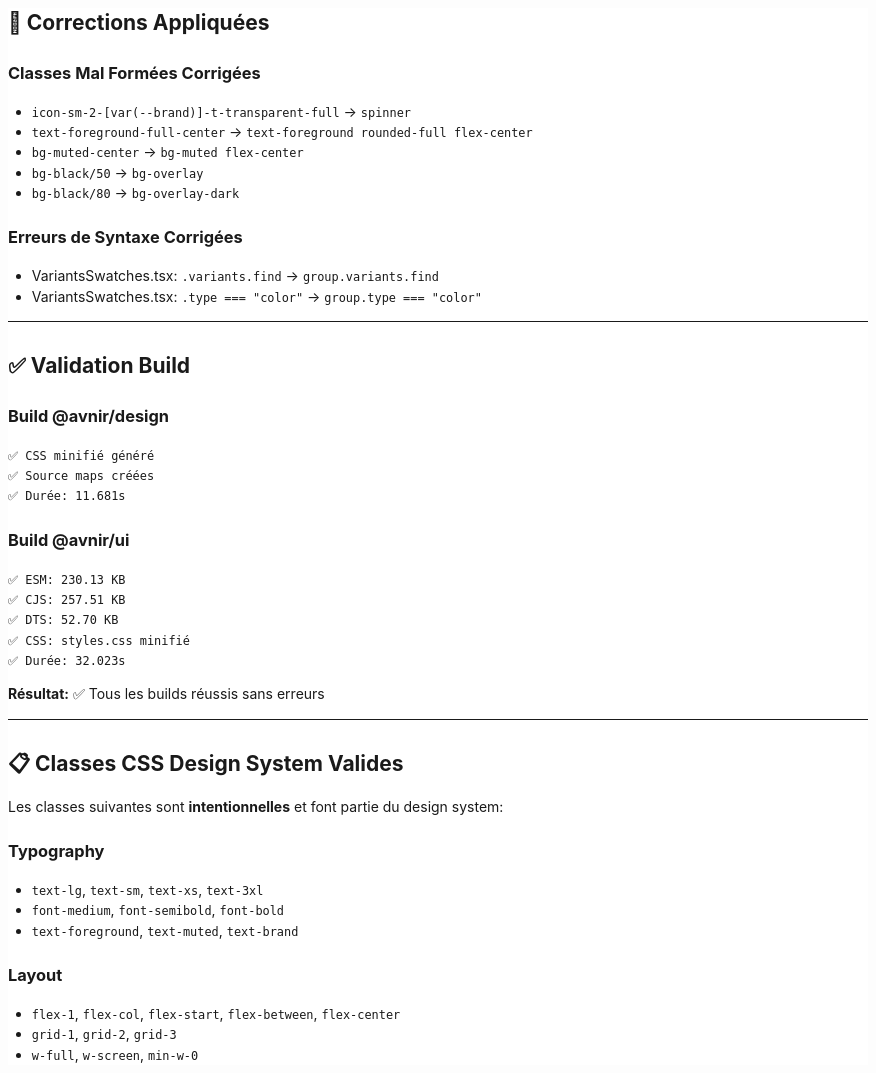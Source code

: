 
## 🔧 Corrections Appliquées

### Classes Mal Formées Corrigées
- `icon-sm-2-[var(--brand)]-t-transparent-full` → `spinner`
- `text-foreground-full-center` → `text-foreground rounded-full flex-center`
- `bg-muted-center` → `bg-muted flex-center`
- `bg-black/50` → `bg-overlay`
- `bg-black/80` → `bg-overlay-dark`

### Erreurs de Syntaxe Corrigées
- VariantsSwatches.tsx: `.variants.find` → `group.variants.find`
- VariantsSwatches.tsx: `.type === "color"` → `group.type === "color"`

---

## ✅ Validation Build

### Build @avnir/design
```bash
✅ CSS minifié généré
✅ Source maps créées
✅ Durée: 11.681s
```

### Build @avnir/ui
```bash
✅ ESM: 230.13 KB
✅ CJS: 257.51 KB
✅ DTS: 52.70 KB
✅ CSS: styles.css minifié
✅ Durée: 32.023s
```

**Résultat:** ✅ Tous les builds réussis sans erreurs

---

## 📋 Classes CSS Design System Valides

Les classes suivantes sont **intentionnelles** et font partie du design system:

### Typography
- `text-lg`, `text-sm`, `text-xs`, `text-3xl`
- `font-medium`, `font-semibold`, `font-bold`
- `text-foreground`, `text-muted`, `text-brand`

### Layout
- `flex-1`, `flex-col`, `flex-start`, `flex-between`, `flex-center`
- `grid-1`, `grid-2`, `grid-3`
- `w-full`, `w-screen`, `min-w-0`
